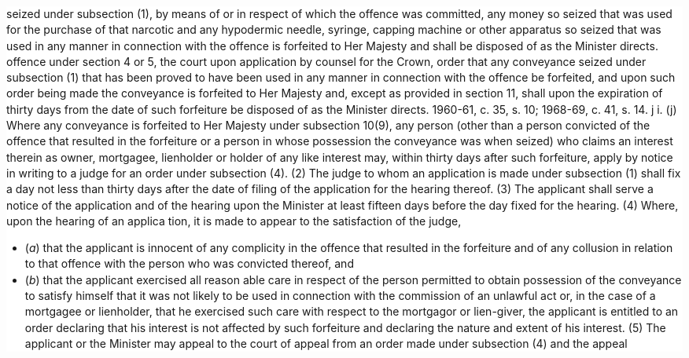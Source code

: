 seized under subsection (1), by means of or in
respect of which the offence was committed,
any money so seized that was used for the
purchase of that narcotic and any hypodermic
needle, syringe, capping machine or other
apparatus so seized that was used in any
manner in connection with the offence is
forfeited to Her Majesty and shall be disposed
of as the Minister directs.
offence under section 4 or 5, the court
upon application by counsel for the
Crown, order that any conveyance seized
under subsection (1) that has been proved to
have been used in any manner in connection
with the offence be forfeited, and upon such
order being made the conveyance is forfeited
to Her Majesty and, except as provided in
section 11, shall upon the expiration of thirty
days from the date of such forfeiture be
disposed of as the Minister directs. 1960-61, c.
35, s. 10; 1968-69, c. 41, s. 14.
j i. (j) Where any conveyance is forfeited
to Her Majesty under subsection 10(9), any
person (other than a person convicted of the
offence that resulted in the forfeiture or a
person in whose possession the conveyance
was when seized) who claims an interest
therein as owner, mortgagee, lienholder or
holder of any like interest may, within thirty
days after such forfeiture, apply by notice in
writing to a judge for an order under
subsection (4).
(2) The judge to whom an application is
made under subsection (1) shall fix a day not
less than thirty days after the date of filing
of the application for the hearing thereof.
(3) The applicant shall serve a notice of the
application and of the hearing upon the
Minister at least fifteen days before the day
fixed for the hearing.
(4) Where, upon the hearing of an applica
tion, it is made to appear to the satisfaction
of the judge,
  * (_a_) that the applicant is innocent of any
complicity in the offence that resulted in
the forfeiture and of any collusion in
relation to that offence with the person who
was convicted thereof, and
  * (_b_) that the applicant exercised all reason
able care in respect of the person permitted
to obtain possession of the conveyance to
satisfy himself that it was not likely to be
used in connection with the commission of
an unlawful act or, in the case of a
mortgagee or lienholder, that he exercised
such care with respect to the mortgagor or
lien-giver,
the applicant is entitled to an order declaring
that his interest is not affected by such
forfeiture and declaring the nature and extent
of his interest.
(5) The applicant or the Minister may
appeal to the court of appeal from an order
made under subsection (4) and the appeal